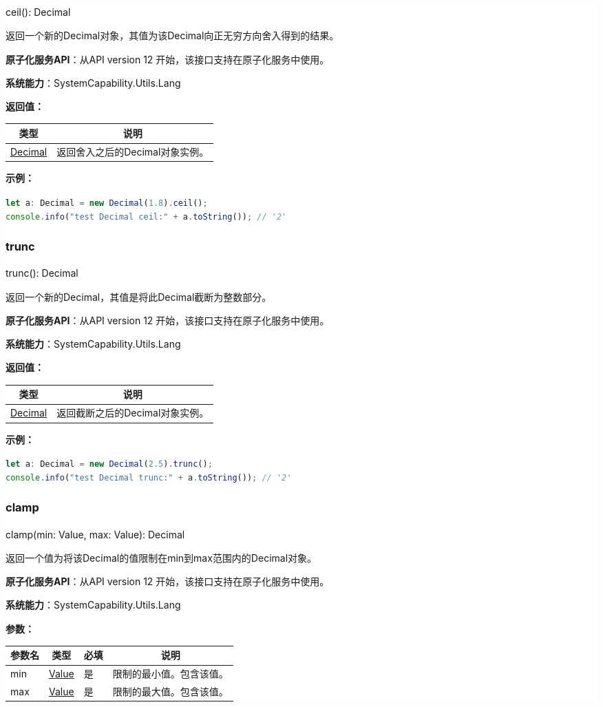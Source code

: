 ceil(): Decimal

返回一个新的Decimal对象，其值为该Decimal向正无穷方向舍入得到的结果。

**原子化服务API**：从API version 12 开始，该接口支持在原子化服务中使用。

**系统能力**：SystemCapability.Utils.Lang

**返回值：**

| 类型                | 说明                            |
| ------------------- | ------------------------------- |
| [Decimal](#decimal) | 返回舍入之后的Decimal对象实例。 |

**示例：**

```ts
let a: Decimal = new Decimal(1.8).ceil();
console.info("test Decimal ceil:" + a.toString()); // '2'
```

### trunc

trunc(): Decimal

返回一个新的Decimal，其值是将此Decimal截断为整数部分。

**原子化服务API**：从API version 12 开始，该接口支持在原子化服务中使用。

**系统能力**：SystemCapability.Utils.Lang

**返回值：**

| 类型                | 说明                            |
| ------------------- | ------------------------------- |
| [Decimal](#decimal) | 返回截断之后的Decimal对象实例。 |

**示例：**

```ts
let a: Decimal = new Decimal(2.5).trunc();
console.info("test Decimal trunc:" + a.toString()); // '2'
```

### clamp

clamp(min: Value, max: Value): Decimal

返回一个值为将该Decimal的值限制在min到max范围内的Decimal对象。

**原子化服务API**：从API version 12 开始，该接口支持在原子化服务中使用。

**系统能力**：SystemCapability.Utils.Lang

**参数：**

| 参数名 | 类型            | 必填 | 说明                     |
| ------ | --------------- | ---- | ------------------------ |
| min    | [Value](#value) | 是   | 限制的最小值。包含该值。 |
| max    | [Value](#value) | 是   | 限制的最大值。包含该值。 |
